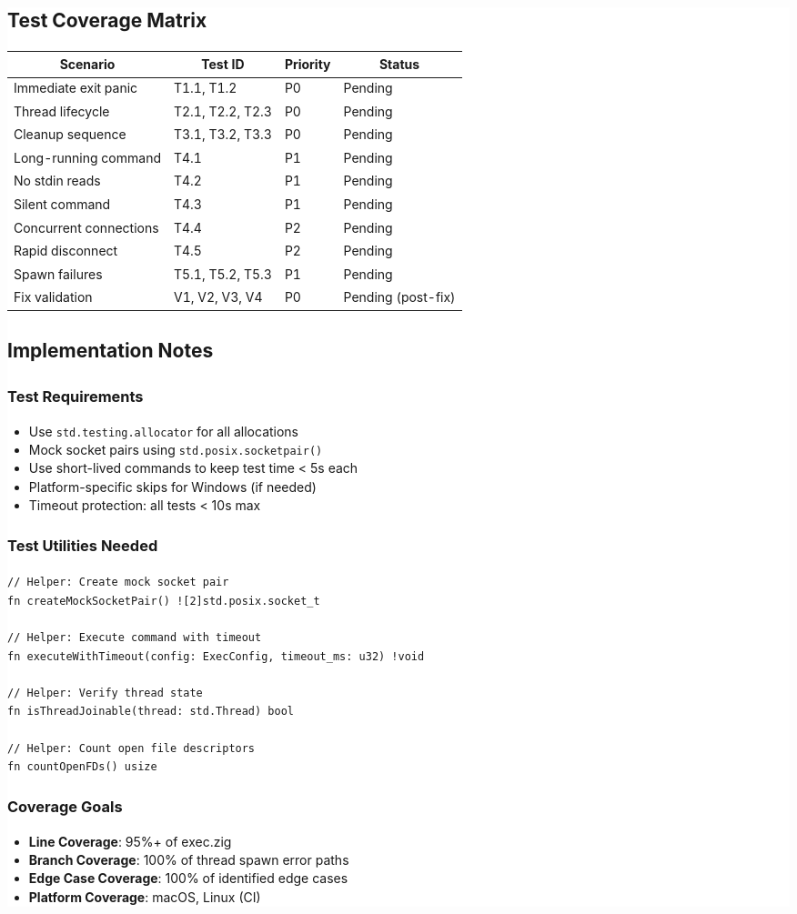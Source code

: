 ## Test Coverage Matrix

| Scenario | Test ID | Priority | Status |
|----------|---------|----------|--------|
| Immediate exit panic | T1.1, T1.2 | P0 | Pending |
| Thread lifecycle | T2.1, T2.2, T2.3 | P0 | Pending |
| Cleanup sequence | T3.1, T3.2, T3.3 | P0 | Pending |
| Long-running command | T4.1 | P1 | Pending |
| No stdin reads | T4.2 | P1 | Pending |
| Silent command | T4.3 | P1 | Pending |
| Concurrent connections | T4.4 | P2 | Pending |
| Rapid disconnect | T4.5 | P2 | Pending |
| Spawn failures | T5.1, T5.2, T5.3 | P1 | Pending |
| Fix validation | V1, V2, V3, V4 | P0 | Pending (post-fix) |

## Implementation Notes

### Test Requirements
- Use `std.testing.allocator` for all allocations
- Mock socket pairs using `std.posix.socketpair()`
- Use short-lived commands to keep test time < 5s each
- Platform-specific skips for Windows (if needed)
- Timeout protection: all tests < 10s max

### Test Utilities Needed
```zig
// Helper: Create mock socket pair
fn createMockSocketPair() ![2]std.posix.socket_t

// Helper: Execute command with timeout
fn executeWithTimeout(config: ExecConfig, timeout_ms: u32) !void

// Helper: Verify thread state
fn isThreadJoinable(thread: std.Thread) bool

// Helper: Count open file descriptors
fn countOpenFDs() usize
```

### Coverage Goals
- **Line Coverage**: 95%+ of exec.zig
- **Branch Coverage**: 100% of thread spawn error paths
- **Edge Case Coverage**: 100% of identified edge cases
- **Platform Coverage**: macOS, Linux (CI)
